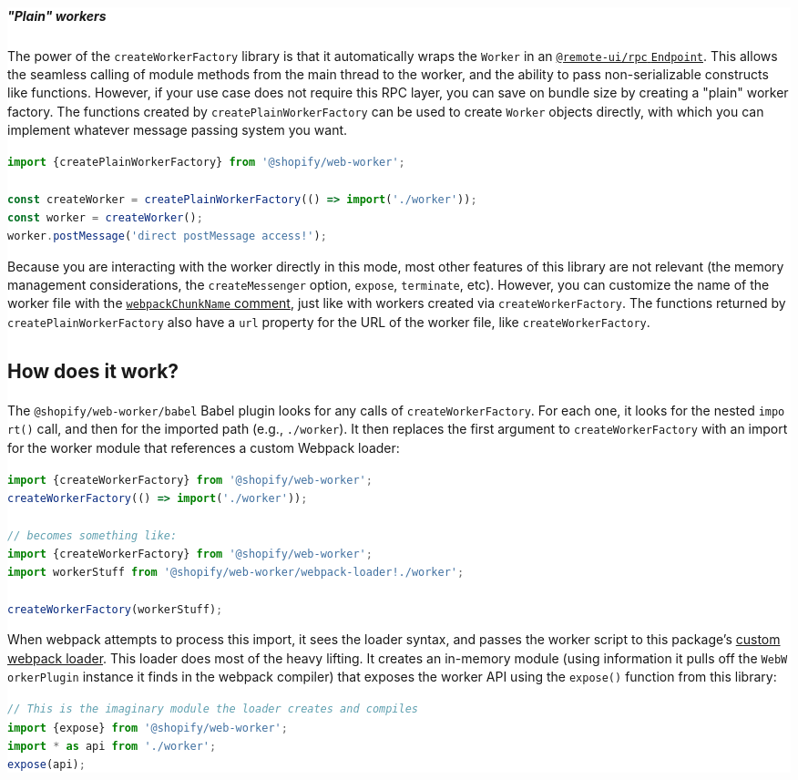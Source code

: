 ##### "Plain" workers

The power of the `createWorkerFactory` library is that it automatically wraps the `Worker` in an [`@remote-ui/rpc` `Endpoint`](https://github.com/Shopify/remote-ui/tree/main/packages/rpc#endpoint). This allows the seamless calling of module methods from the main thread to the worker, and the ability to pass non-serializable constructs like functions. However, if your use case does not require this RPC layer, you can save on bundle size by creating a "plain" worker factory. The functions created by `createPlainWorkerFactory` can be used to create `Worker` objects directly, with which you can implement whatever message passing system you want.

```ts
import {createPlainWorkerFactory} from '@shopify/web-worker';

const createWorker = createPlainWorkerFactory(() => import('./worker'));
const worker = createWorker();
worker.postMessage('direct postMessage access!');
```

Because you are interacting with the worker directly in this mode, most other features of this library are not relevant (the memory management considerations, the `createMessenger` option, `expose`, `terminate`, etc). However, you can customize the name of the worker file with the [`webpackChunkName` comment](#naming-the-worker-file), just like with workers created via `createWorkerFactory`. The functions returned by `createPlainWorkerFactory` also have a `url` property for the URL of the worker file, like `createWorkerFactory`.

## How does it work?

The `@shopify/web-worker/babel` Babel plugin looks for any calls of `createWorkerFactory`. For each one, it looks for the nested `import()` call, and then for the imported path (e.g., `./worker`). It then replaces the first argument to `createWorkerFactory` with an import for the worker module that references a custom Webpack loader:

```ts
import {createWorkerFactory} from '@shopify/web-worker';
createWorkerFactory(() => import('./worker'));

// becomes something like:
import {createWorkerFactory} from '@shopify/web-worker';
import workerStuff from '@shopify/web-worker/webpack-loader!./worker';

createWorkerFactory(workerStuff);
```

When webpack attempts to process this import, it sees the loader syntax, and passes the worker script to this package’s [custom webpack loader](src/webpack-parts/loader.ts). This loader does most of the heavy lifting. It creates an in-memory module (using information it pulls off the `WebWorkerPlugin` instance it finds in the webpack compiler) that exposes the worker API using the `expose()` function from this library:

```ts
// This is the imaginary module the loader creates and compiles
import {expose} from '@shopify/web-worker';
import * as api from './worker';
expose(api);
```
